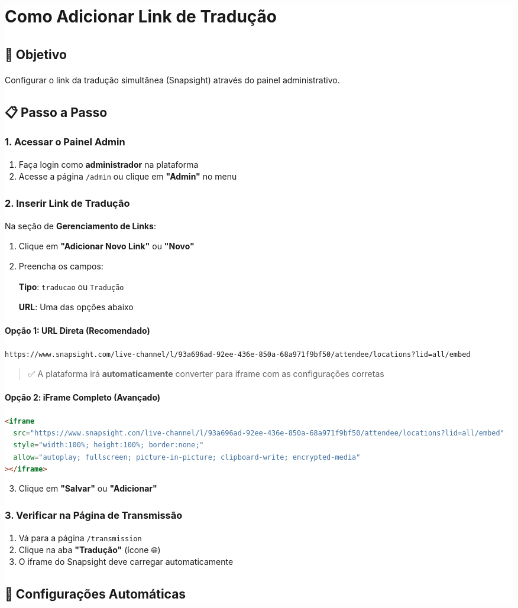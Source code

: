 # Como Adicionar Link de Tradução

## 🎯 Objetivo

Configurar o link da tradução simultânea (Snapsight) através do painel administrativo.

## 📋 Passo a Passo

### 1. Acessar o Painel Admin

1. Faça login como **administrador** na plataforma
2. Acesse a página `/admin` ou clique em **"Admin"** no menu

### 2. Inserir Link de Tradução

Na seção de **Gerenciamento de Links**:

1. Clique em **"Adicionar Novo Link"** ou **"Novo"**
2. Preencha os campos:

   **Tipo**: `traducao` ou `Tradução`
   
   **URL**: Uma das opções abaixo

#### Opção 1: URL Direta (Recomendado)
```
https://www.snapsight.com/live-channel/l/93a696ad-92ee-436e-850a-68a971f9bf50/attendee/locations?lid=all/embed
```

> ✅ A plataforma irá **automaticamente** converter para iframe com as configurações corretas

#### Opção 2: iFrame Completo (Avançado)
```html
<iframe 
  src="https://www.snapsight.com/live-channel/l/93a696ad-92ee-436e-850a-68a971f9bf50/attendee/locations?lid=all/embed" 
  style="width:100%; height:100%; border:none;" 
  allow="autoplay; fullscreen; picture-in-picture; clipboard-write; encrypted-media"
></iframe>
```

3. Clique em **"Salvar"** ou **"Adicionar"**

### 3. Verificar na Página de Transmissão

1. Vá para a página `/transmission`
2. Clique na aba **"Tradução"** (ícone 🌐)
3. O iframe do Snapsight deve carregar automaticamente

## 🔧 Configurações Automáticas
